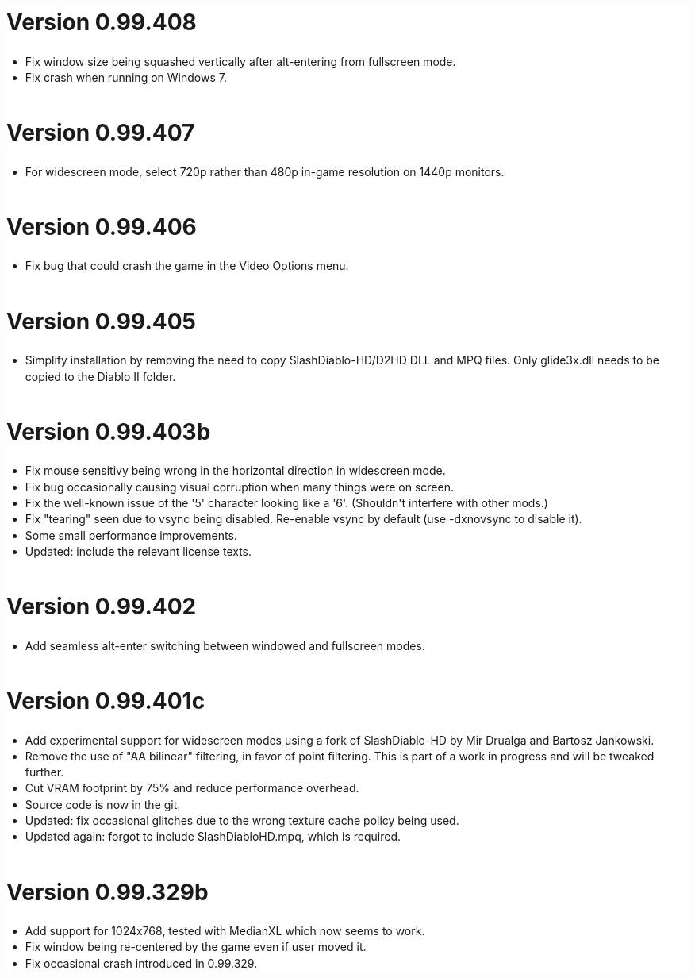 Version 0.99.408
================

- Fix window size being squashed vertically after alt-entering from fullscreen mode.
- Fix crash when running on Windows 7.

Version 0.99.407
================

- For widescreen mode, select 720p rather than 480p in-game resolution on 1440p monitors.

Version 0.99.406
================

- Fix bug that could crash the game in the Video Options menu.

Version 0.99.405
================

- Simplify installation by removing the need to copy SlashDiablo-HD/D2HD DLL and MPQ files.
    Only glide3x.dll needs to be copied to the Diablo II folder.

Version 0.99.403b
=================

- Fix mouse sensitivy being wrong in the horizontal direction in widescreen mode.
- Fix bug occasionally causing visual corruption when many things were on screen.
- Fix the well-known issue of the '5' character looking like a '6'. (Shouldn't interfere with other mods.)
- Fix "tearing" seen due to vsync being disabled. Re-enable vsync by default (use -dxnovsync to disable it).
- Some small performance improvements.
- Updated: include the relevant license texts.

Version 0.99.402
================

- Add seamless alt-enter switching between windowed and fullscreen modes.

Version 0.99.401c
=================

- Add experimental support for widescreen modes using a fork of SlashDiablo-HD by Mir Drualga and Bartosz Jankowski.
- Remove the use of "AA bilinear" filtering, in favor of point filtering. This is part of a work in progress and will be tweaked further.
- Cut VRAM footprint by 75% and reduce performance overhead.
- Source code is now in the git.
- Updated: fix occasional glitches due to the wrong texture cache policy being used.
- Updated again: forgot to include SlashDiabloHD.mpq, which is required.

Version 0.99.329b
=================

- Add support for 1024x768, tested with MedianXL which now seems to work.
- Fix window being re-centered by the game even if user moved it.
- Fix occasional crash introduced in 0.99.329.
